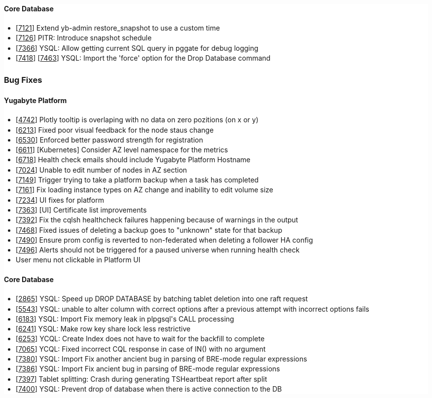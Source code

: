 #### Core Database

* [[7121](https://github.com/yugabyte/yugabyte-db/issues/7121)] Extend yb-admin restore_snapshot to use a custom time
* [[7126](https://github.com/yugabyte/yugabyte-db/issues/7126)] PITR: Introduce snapshot schedule
* [[7366](https://github.com/yugabyte/yugabyte-db/issues/7366)] YSQL: Allow getting current SQL query in pggate for debug logging
* [[7418](https://github.com/yugabyte/yugabyte-db/issues/7418)] [[7463](https://github.com/yugabyte/yugabyte-db/issues/7463)] YSQL: Import the 'force' option for the Drop Database command

### Bug Fixes

#### Yugabyte Platform

* [[4742](https://github.com/yugabyte/yugabyte-db/issues/4742)] Plotly tooltip is overlaping with no data on zero pozitions (on x or y)
* [[6213](https://github.com/yugabyte/yugabyte-db/issues/6213)] Fixed poor visual feedback for the node staus change
* [[6530](https://github.com/yugabyte/yugabyte-db/issues/6530)] Enforced better password strength for registration
* [[6611](https://github.com/yugabyte/yugabyte-db/issues/6611)] [Kubernetes] Consider AZ level namespace for the metrics
* [[6718](https://github.com/yugabyte/yugabyte-db/issues/6718)] Health check emails should include Yugabyte Platform Hostname
* [[7024](https://github.com/yugabyte/yugabyte-db/issues/7024)] Unable to edit number of nodes in AZ section
* [[7149](https://github.com/yugabyte/yugabyte-db/issues/7149)] Trigger trying to take a platform backup when a task has completed
* [[7161](https://github.com/yugabyte/yugabyte-db/issues/7161)] Fix loading instance types on AZ change and inability to edit volume size
* [[7234](https://github.com/yugabyte/yugabyte-db/issues/7234)] UI fixes for platform
* [[7363](https://github.com/yugabyte/yugabyte-db/issues/7363)] [UI] Certificate list improvements
* [[7392](https://github.com/yugabyte/yugabyte-db/issues/7392)] Fix the cqlsh healthcheck failures happening because of warnings in the output
* [[7468](https://github.com/yugabyte/yugabyte-db/issues/7468)] Fixed issues of deleting a backup goes to "unknown" state for that backup
* [[7490](https://github.com/yugabyte/yugabyte-db/issues/7490)] Ensure prom config is reverted to non-federated when deleting a follower HA config
* [[7496](https://github.com/yugabyte/yugabyte-db/issues/7496)] Alerts should not be triggered for a paused universe when running health check
* User menu not clickable in Platform UI

#### Core Database

* [[2865](https://github.com/yugabyte/yugabyte-db/issues/2865)] YSQL: Speed up DROP DATABASE by batching tablet deletion into one raft request
* [[5543](https://github.com/yugabyte/yugabyte-db/issues/5543)] YSQL: unable to alter column with correct options after a previous attempt with incorrect options fails
* [[6183](https://github.com/yugabyte/yugabyte-db/issues/6183)] YSQL: Import Fix memory leak in plpgsql's CALL processing
* [[6241](https://github.com/yugabyte/yugabyte-db/issues/6241)] YSQL: Make row key share lock less restrictive
* [[6253](https://github.com/yugabyte/yugabyte-db/issues/6253)] YCQL: Create Index does not have to wait for the backfill to complete
* [[7065](https://github.com/yugabyte/yugabyte-db/issues/7065)] YCQL: Fixed incorrect CQL response in case of IN() with no argument
* [[7380](https://github.com/yugabyte/yugabyte-db/issues/7380)] YSQL: Import Fix another ancient bug in parsing of BRE-mode regular expressions
* [[7386](https://github.com/yugabyte/yugabyte-db/issues/7386)] YSQL: Import Fix ancient bug in parsing of BRE-mode regular expressions
* [[7397](https://github.com/yugabyte/yugabyte-db/issues/7397)] Tablet splitting: Crash during generating TSHeartbeat report after split
* [[7400](https://github.com/yugabyte/yugabyte-db/issues/7400)] YSQL: Prevent drop of database when there is active connection to the DB